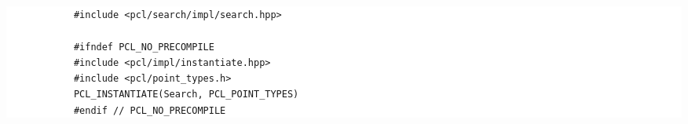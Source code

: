                 #include <pcl/search/impl/search.hpp>

                #ifndef PCL_NO_PRECOMPILE
                #include <pcl/impl/instantiate.hpp>
                #include <pcl/point_types.h>
                PCL_INSTANTIATE(Search, PCL_POINT_TYPES)
                #endif // PCL_NO_PRECOMPILE

           

                
        
        
      
     

    



